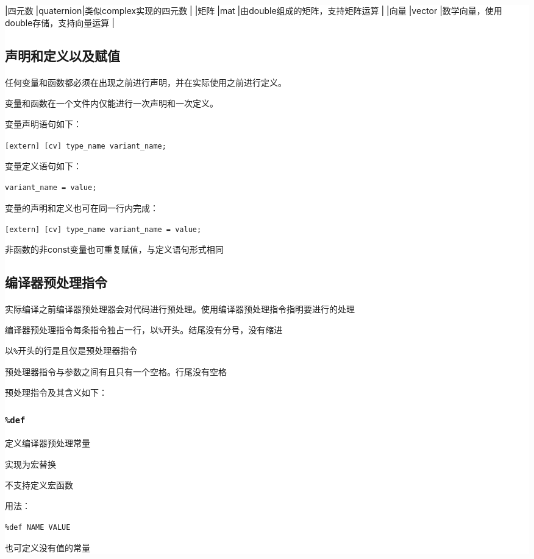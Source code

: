 |四元数      |quaternion|类似complex实现的四元数          |
|矩阵        |mat    |由double组成的矩阵，支持矩阵运算      |
|向量        |vector |数学向量，使用double存储，支持向量运算 |

## 声明和定义以及赋值

任何变量和函数都必须在出现之前进行声明，并在实际使用之前进行定义。

变量和函数在一个文件内仅能进行一次声明和一次定义。

变量声明语句如下：

``` alolang
[extern] [cv] type_name variant_name;
```

变量定义语句如下：

``` alolang
variant_name = value;
```

变量的声明和定义也可在同一行内完成：

``` alolang
[extern] [cv] type_name variant_name = value;
```

非函数的非const变量也可重复赋值，与定义语句形式相同

## 编译器预处理指令

实际编译之前编译器预处理器会对代码进行预处理。使用编译器预处理指令指明要进行的处理

编译器预处理指令每条指令独占一行，以`%`开头。结尾没有分号，没有缩进

以`%`开头的行是且仅是预处理器指令

预处理器指令与参数之间有且只有一个空格。行尾没有空格

预处理指令及其含义如下：

### `%def`

定义编译器预处理常量

实现为宏替换

不支持定义宏函数

用法：

``` alolang
%def NAME VALUE
```

也可定义没有值的常量
